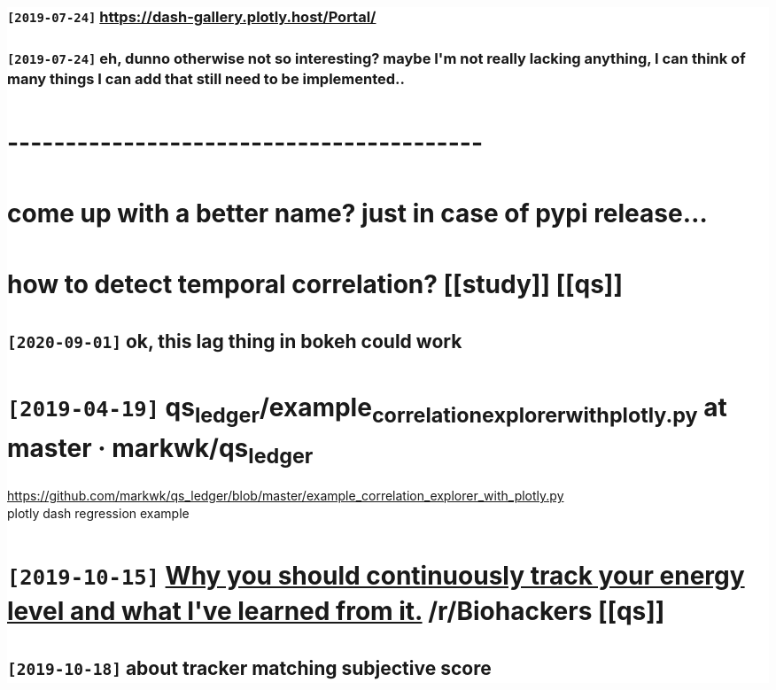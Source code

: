 

### `[2019-07-24]` <https://dash-gallery.plotly.host/Portal/>




### `[2019-07-24]` eh, dunno otherwise not so interesting? maybe I'm not really lacking anything, I can think of many things I can add that still need to be implemented..




# ----------------------------------------- 




# come up with a better name? just in case of pypi release&#x2026;




# how to detect temporal correlation?      [[study]] [[qs]]





## `[2020-09-01]` ok, this lag thing in bokeh could work




# `[2019-04-19]` qs<sub>ledger</sub>/example<sub>correlation</sub><sub>explorer</sub><sub>with</sub><sub>plotly.py</sub> at master · markwk/qs<sub>ledger</sub>

<https://github.com/markwk/qs_ledger/blob/master/example_correlation_explorer_with_plotly.py>  
plotly dash regression example  




# `[2019-10-15]` [Why you should continuously track your energy level and what I've learned from it.](https://reddit.com/r/Biohackers/comments/di60ub/why_you_should_continuously_track_your_energy/) /r/Biohackers      [[qs]]





## `[2019-10-18]` about tracker matching subjective score
